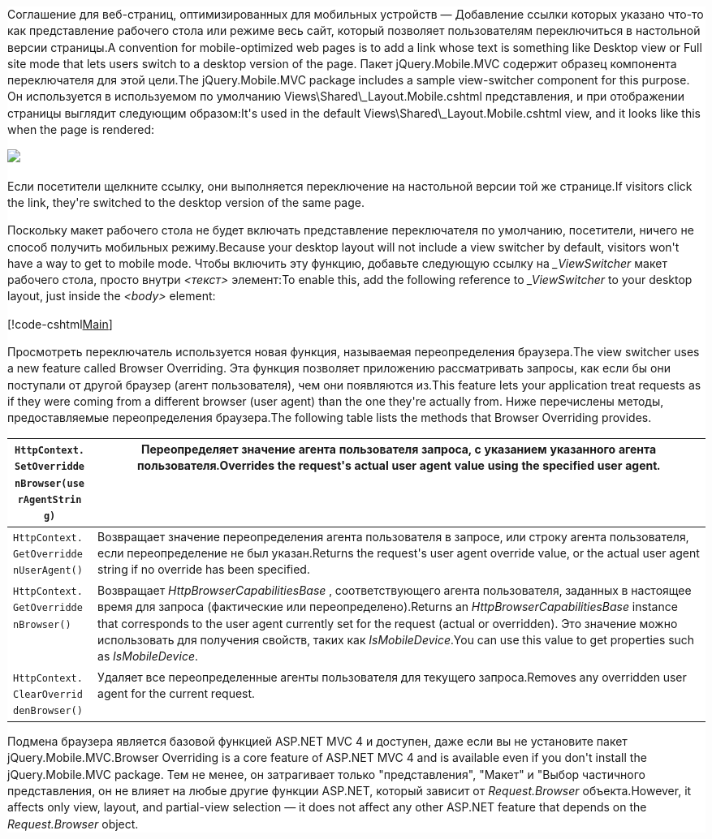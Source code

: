 <span data-ttu-id="52cc2-233">Соглашение для веб-страниц, оптимизированных для мобильных устройств — Добавление ссылки которых указано что-то как представление рабочего стола или режиме весь сайт, который позволяет пользователям переключиться в настольной версии страницы.</span><span class="sxs-lookup"><span data-stu-id="52cc2-233">A convention for mobile-optimized web pages is to add a link whose text is something like Desktop view or Full site mode that lets users switch to a desktop version of the page.</span></span> <span data-ttu-id="52cc2-234">Пакет jQuery.Mobile.MVC содержит образец компонента переключателя для этой цели.</span><span class="sxs-lookup"><span data-stu-id="52cc2-234">The jQuery.Mobile.MVC package includes a sample view-switcher component for this purpose.</span></span> <span data-ttu-id="52cc2-235">Он используется в используемом по умолчанию Views\Shared\\_Layout.Mobile.cshtml представления, и при отображении страницы выглядит следующим образом:</span><span class="sxs-lookup"><span data-stu-id="52cc2-235">It's used in the default Views\Shared\\_Layout.Mobile.cshtml view, and it looks like this when the page is rendered:</span></span>

![](mvc4-beta-release-notes/_static/image5.png)

<span data-ttu-id="52cc2-236">Если посетители щелкните ссылку, они выполняется переключение на настольной версии той же странице.</span><span class="sxs-lookup"><span data-stu-id="52cc2-236">If visitors click the link, they're switched to the desktop version of the same page.</span></span>

<span data-ttu-id="52cc2-237">Поскольку макет рабочего стола не будет включать представление переключателя по умолчанию, посетители, ничего не способ получить мобильных режиму.</span><span class="sxs-lookup"><span data-stu-id="52cc2-237">Because your desktop layout will not include a view switcher by default, visitors won't have a way to get to mobile mode.</span></span> <span data-ttu-id="52cc2-238">Чтобы включить эту функцию, добавьте следующую ссылку на  *\_ViewSwitcher* макет рабочего стола, просто внутри *&lt;текст&gt;* элемент:</span><span class="sxs-lookup"><span data-stu-id="52cc2-238">To enable this, add the following reference to *\_ViewSwitcher* to your desktop layout, just inside the *&lt;body&gt;* element:</span></span>

[!code-cshtml[Main](mvc4-beta-release-notes/samples/sample7.cshtml)]

<span data-ttu-id="52cc2-239">Просмотреть переключатель используется новая функция, называемая переопределения браузера.</span><span class="sxs-lookup"><span data-stu-id="52cc2-239">The view switcher uses a new feature called Browser Overriding.</span></span> <span data-ttu-id="52cc2-240">Эта функция позволяет приложению рассматривать запросы, как если бы они поступали от другой браузер (агент пользователя), чем они появляются из.</span><span class="sxs-lookup"><span data-stu-id="52cc2-240">This feature lets your application treat requests as if they were coming from a different browser (user agent) than the one they're actually from.</span></span> <span data-ttu-id="52cc2-241">Ниже перечислены методы, предоставляемые переопределения браузера.</span><span class="sxs-lookup"><span data-stu-id="52cc2-241">The following table lists the methods that Browser Overriding provides.</span></span>

| `HttpContext.SetOverriddenBrowser(userAgentString)` | <span data-ttu-id="52cc2-242">Переопределяет значение агента пользователя запроса, с указанием указанного агента пользователя.</span><span class="sxs-lookup"><span data-stu-id="52cc2-242">Overrides the request's actual user agent value using the specified user agent.</span></span> |
| --- | --- |
| `HttpContext.GetOverriddenUserAgent()` | <span data-ttu-id="52cc2-243">Возвращает значение переопределения агента пользователя в запросе, или строку агента пользователя, если переопределение не был указан.</span><span class="sxs-lookup"><span data-stu-id="52cc2-243">Returns the request's user agent override value, or the actual user agent string if no override has been specified.</span></span> |
| `HttpContext.GetOverriddenBrowser()` | <span data-ttu-id="52cc2-244">Возвращает *HttpBrowserCapabilitiesBase* , соответствующего агента пользователя, заданных в настоящее время для запроса (фактические или переопределено).</span><span class="sxs-lookup"><span data-stu-id="52cc2-244">Returns an *HttpBrowserCapabilitiesBase* instance that corresponds to the user agent currently set for the request (actual or overridden).</span></span> <span data-ttu-id="52cc2-245">Это значение можно использовать для получения свойств, таких как *IsMobileDevice*.</span><span class="sxs-lookup"><span data-stu-id="52cc2-245">You can use this value to get properties such as *IsMobileDevice*.</span></span> |
| `HttpContext.ClearOverriddenBrowser()` | <span data-ttu-id="52cc2-246">Удаляет все переопределенные агенты пользователя для текущего запроса.</span><span class="sxs-lookup"><span data-stu-id="52cc2-246">Removes any overridden user agent for the current request.</span></span> |

<span data-ttu-id="52cc2-247">Подмена браузера является базовой функцией ASP.NET MVC 4 и доступен, даже если вы не установите пакет jQuery.Mobile.MVC.</span><span class="sxs-lookup"><span data-stu-id="52cc2-247">Browser Overriding is a core feature of ASP.NET MVC 4 and is available even if you don't install the jQuery.Mobile.MVC package.</span></span> <span data-ttu-id="52cc2-248">Тем не менее, он затрагивает только "представления", "Макет" и "Выбор частичного представления, он не влияет на любые другие функции ASP.NET, который зависит от *Request.Browser* объекта.</span><span class="sxs-lookup"><span data-stu-id="52cc2-248">However, it affects only view, layout, and partial-view selection — it does not affect any other ASP.NET feature that depends on the *Request.Browser* object.</span></span>
